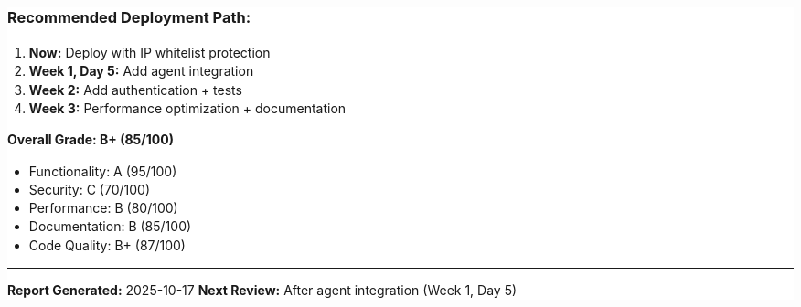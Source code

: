 ### Recommended Deployment Path:
1. **Now:** Deploy with IP whitelist protection
2. **Week 1, Day 5:** Add agent integration
3. **Week 2:** Add authentication + tests
4. **Week 3:** Performance optimization + documentation

**Overall Grade: B+ (85/100)**
- Functionality: A (95/100)
- Security: C (70/100)
- Performance: B (80/100)
- Documentation: B (85/100)
- Code Quality: B+ (87/100)

---

**Report Generated:** 2025-10-17
**Next Review:** After agent integration (Week 1, Day 5)
